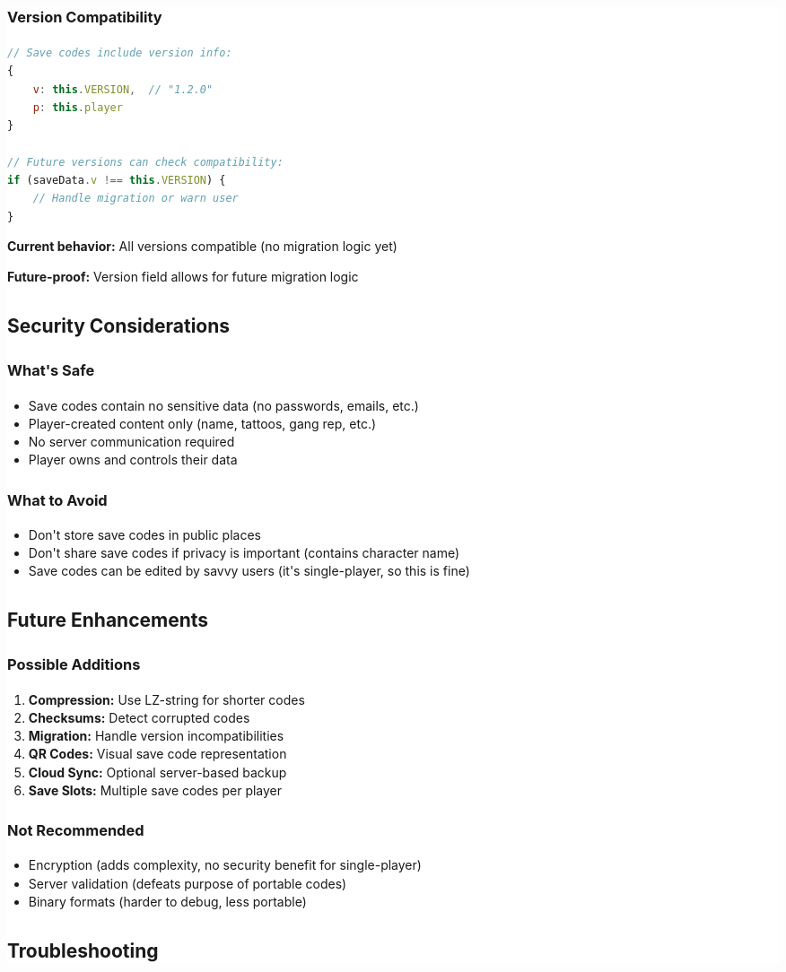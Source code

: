 ### Version Compatibility

```javascript
// Save codes include version info:
{
    v: this.VERSION,  // "1.2.0"
    p: this.player
}

// Future versions can check compatibility:
if (saveData.v !== this.VERSION) {
    // Handle migration or warn user
}
```

**Current behavior:** All versions compatible (no migration logic yet)

**Future-proof:** Version field allows for future migration logic

## Security Considerations

### What's Safe

- Save codes contain no sensitive data (no passwords, emails, etc.)
- Player-created content only (name, tattoos, gang rep, etc.)
- No server communication required
- Player owns and controls their data

### What to Avoid

- Don't store save codes in public places
- Don't share save codes if privacy is important (contains character name)
- Save codes can be edited by savvy users (it's single-player, so this is fine)

## Future Enhancements

### Possible Additions

1. **Compression:** Use LZ-string for shorter codes
2. **Checksums:** Detect corrupted codes
3. **Migration:** Handle version incompatibilities
4. **QR Codes:** Visual save code representation
5. **Cloud Sync:** Optional server-based backup
6. **Save Slots:** Multiple save codes per player

### Not Recommended

- Encryption (adds complexity, no security benefit for single-player)
- Server validation (defeats purpose of portable codes)
- Binary formats (harder to debug, less portable)

## Troubleshooting
